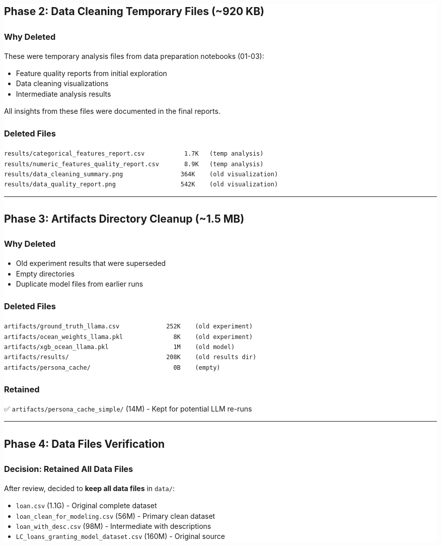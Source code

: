 
## Phase 2: Data Cleaning Temporary Files (~920 KB)

### Why Deleted
These were temporary analysis files from data preparation notebooks (01-03):
- Feature quality reports from initial exploration
- Data cleaning visualizations
- Intermediate analysis results

All insights from these files were documented in the final reports.

### Deleted Files
```
results/categorical_features_report.csv           1.7K   (temp analysis)
results/numeric_features_quality_report.csv       8.9K   (temp analysis)
results/data_cleaning_summary.png                364K    (old visualization)
results/data_quality_report.png                  542K    (old visualization)
```

---

## Phase 3: Artifacts Directory Cleanup (~1.5 MB)

### Why Deleted
- Old experiment results that were superseded
- Empty directories
- Duplicate model files from earlier runs

### Deleted Files
```
artifacts/ground_truth_llama.csv             252K    (old experiment)
artifacts/ocean_weights_llama.pkl              8K    (old experiment)
artifacts/xgb_ocean_llama.pkl                  1M    (old model)
artifacts/results/                           208K    (old results dir)
artifacts/persona_cache/                       0B    (empty)
```

### Retained
✅ `artifacts/persona_cache_simple/` (14M) - Kept for potential LLM re-runs

---

## Phase 4: Data Files Verification

### Decision: Retained All Data Files
After review, decided to **keep all data files** in `data/`:
- `loan.csv` (1.1G) - Original complete dataset
- `loan_clean_for_modeling.csv` (56M) - Primary clean dataset
- `loan_with_desc.csv` (98M) - Intermediate with descriptions
- `LC_loans_granting_model_dataset.csv` (160M) - Original source
